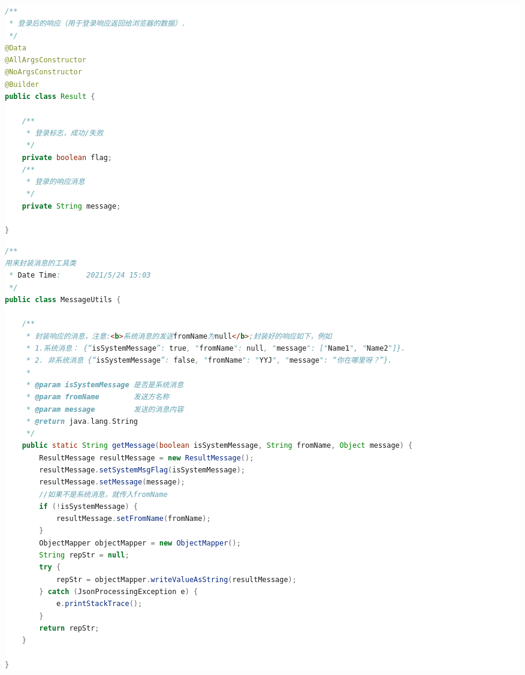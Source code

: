```java
```



```java
/**
 * 登录后的响应（用于登录响应返回给浏览器的数据）.
 */
@Data
@AllArgsConstructor
@NoArgsConstructor
@Builder
public class Result {

    /**
     * 登录标志，成功/失败
     */
    private boolean flag;
    /**
     * 登录的响应消息
     */
    private String message;

}
```





```java
/**
用来封装消息的工具类
 * Date Time:      2021/5/24 15:03
 */
public class MessageUtils {

    /**
     * 封装响应的消息，注意:<b>系统消息的发送fromName为null</b>;封装好的响应如下，例如
     * 1.系统消息： {“isSystemMessage”: true, "fromName": null, "message": ["Name1", "Name2"]}.
     * 2. 非系统消息 {“isSystemMessage”: false, "fromName": "YYJ", "message": “你在哪里呀？”}.
     *
     * @param isSystemMessage 是否是系统消息
     * @param fromName        发送方名称
     * @param message         发送的消息内容
     * @return java.lang.String
     */
    public static String getMessage(boolean isSystemMessage, String fromName, Object message) {
        ResultMessage resultMessage = new ResultMessage();
        resultMessage.setSystemMsgFlag(isSystemMessage);
        resultMessage.setMessage(message);
        //如果不是系统消息，就传入fromName
        if (!isSystemMessage) {
            resultMessage.setFromName(fromName);
        }
        ObjectMapper objectMapper = new ObjectMapper();
        String repStr = null;
        try {
            repStr = objectMapper.writeValueAsString(resultMessage);
        } catch (JsonProcessingException e) {
            e.printStackTrace();
        }
        return repStr;
    }

}

```